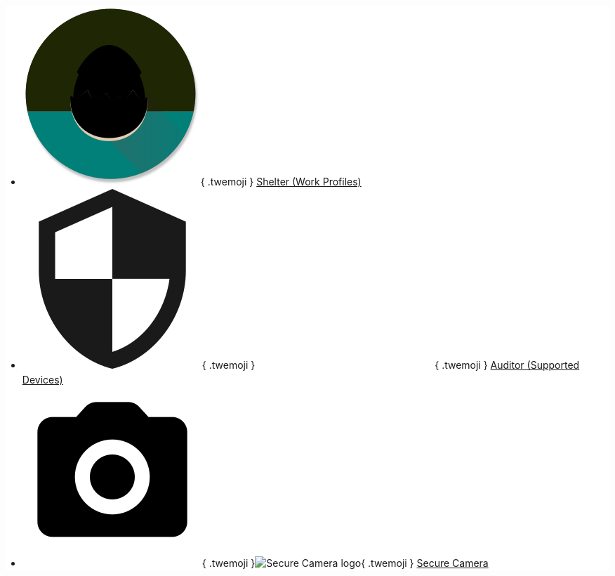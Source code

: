 - ![Shelter logo](assets/img/android/shelter.svg){ .twemoji } [Shelter (Work Profiles)](https://gitea.angry.im/PeterCxy/Shelter)
- ![Auditor logo](assets/img/android/auditor.svg#only-light){ .twemoji }![GrapheneOS logo](assets/img/android/auditor-dark.svg#only-dark){ .twemoji } [Auditor (Supported Devices)](https://attestation.app/)
- ![Secure Camera logo](assets/img/android/secure_camera.svg#only-light){ .twemoji }![Secure Camera logo](assets/img/android/secure_camera-dark.svg#only-dark){ .twemoji } [Secure Camera](https://github.com/GrapheneOS/Camera)
